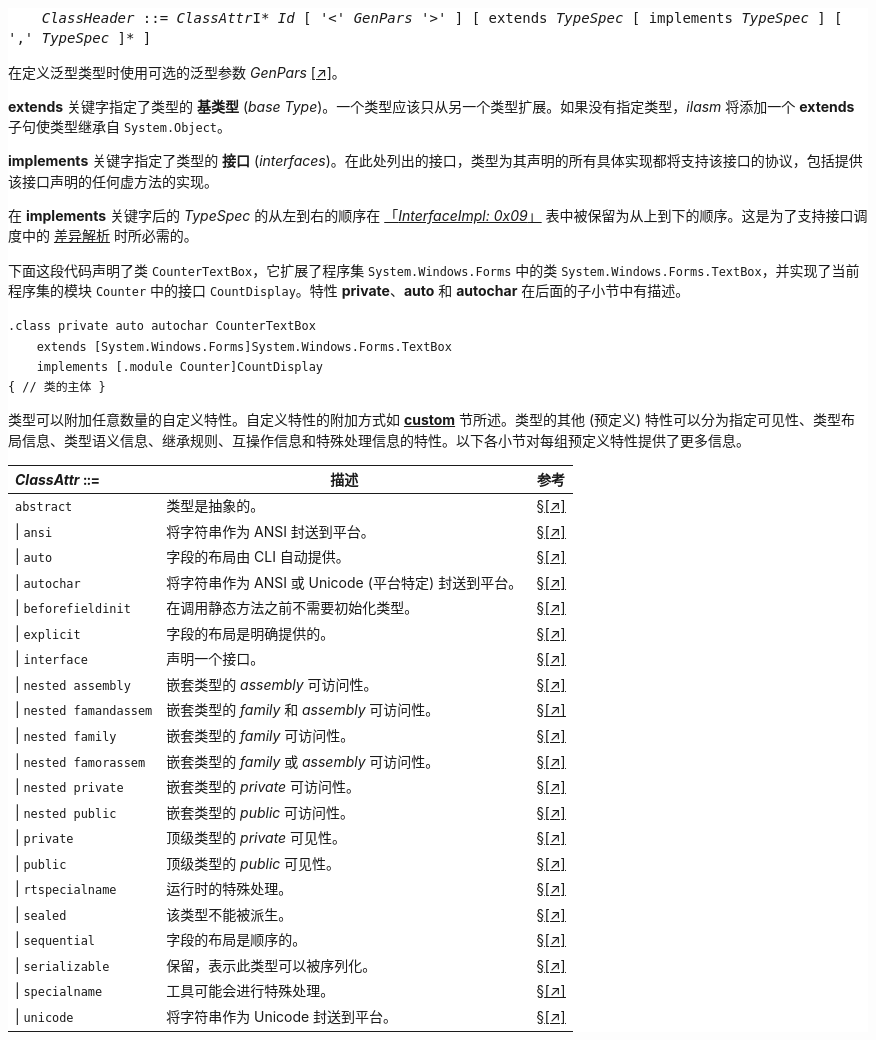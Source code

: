 <pre>
    <em>ClassHeader</em> ::= <em>ClassAttr</em>I* <em>Id</em> [ '<' <em>GenPars</em> '>' ] [ extends <em>TypeSpec</em> [ implements <em>TypeSpec</em> ] [ ',' <em>TypeSpec</em> ]* ]
</pre>

在定义泛型类型时使用可选的泛型参数 _GenPars_ [[↗]](#special-genpars)。

<a id="extends"></a>**extends** 关键字指定了类型的 **基类型** (_base Type_)。一个类型应该只从另一个类型扩展。如果没有指定类型，*ilasm* 将添加一个 **extends** 子句使类型继承自 `System.Object`。

<a id="implements"></a>**implements** 关键字指定了类型的 **接口** (_interfaces_)。在此处列出的接口，类型为其声明的所有具体实现都将支持该接口的协议，包括提供该接口声明的任何虚方法的实现。

在 **implements** 关键字后的 _TypeSpec_ 的从左到右的顺序在 [「_InterfaceImpl: 0x09_」](#InterfaceImpl_0x09) 表中被保留为从上到下的顺序。这是为了支持接口调度中的 [差异解析](#internal-virtual) 时所必需的。

下面这段代码声明了类 `CounterTextBox`，它扩展了程序集 `System.Windows.Forms` 中的类 `System.Windows.Forms.TextBox`，并实现了当前程序集的模块 `Counter` 中的接口 `CountDisplay`。特性 **private**、**auto** 和 **autochar** 在后面的子小节中有描述。

```cil
.class private auto autochar CounterTextBox
    extends [System.Windows.Forms]System.Windows.Forms.TextBox
    implements [.module Counter]CountDisplay
{ // 类的主体 }
```

类型可以附加任意数量的自定义特性。自定义特性的附加方式如 [**custom**](#custom) 节所述。类型的其他 (预定义) 特性可以分为指定可见性、类型布局信息、类型语义信息、继承规则、互操作信息和特殊处理信息的特性。以下各小节对每组预定义特性提供了更多信息。

 | _ClassAttr_ ::=         | 描述                                                 | 参考                                   |
 | :---------------------- | ---------------------------------------------------- | -------------------------------------- |
 | `abstract`              | 类型是抽象的。                                       | §[[↗]](#abstract)                      |
 | \| `ansi`               | 将字符串作为 ANSI 封送到平台。                       | §[[↗]](#ansi)                          |
 | \| `auto`               | 字段的布局由 CLI 自动提供。                          | §[[↗]](#auto)                          |
 | \| `autochar`           | 将字符串作为 ANSI 或 Unicode (平台特定) 封送到平台。 | §[[↗]](#autochar)                      |
 | \| `beforefieldinit`    | 在调用静态方法之前不需要初始化类型。                 | §[[↗]](#beforefieldinit)               |
 | \| `explicit`           | 字段的布局是明确提供的。                             | §[[↗]](#explicit)                      |
 | \| `interface`          | 声明一个接口。                                       | §[[↗]](#type-semantics-attr)           |
 | \| `nested assembly`    | 嵌套类型的 *assembly* 可访问性。                     | §[[↗]](#visibility-accessibility-attr) |
 | \| `nested famandassem` | 嵌套类型的 *family* 和 *assembly* 可访问性。         | §[[↗]](#visibility-accessibility-attr) |
 | \| `nested family`      | 嵌套类型的 *family* 可访问性。                       | §[[↗]](#visibility-accessibility-attr) |
 | \| `nested famorassem`  | 嵌套类型的 *family* 或 *assembly* 可访问性。         | §[[↗]](#visibility-accessibility-attr) |
 | \| `nested private`     | 嵌套类型的 *private* 可访问性。                      | §[[↗]](#visibility-accessibility-attr) |
 | \| `nested public`      | 嵌套类型的 *public* 可访问性。                       | §[[↗]](#visibility-accessibility-attr) |
 | \| `private`            | 顶级类型的 *private* 可见性。                        | §[[↗]](#visibility-accessibility-attr) |
 | \| `public`             | 顶级类型的 *public* 可见性。                         | §[[↗]](#visibility-accessibility-attr) |
 | \| `rtspecialname`      | 运行时的特殊处理。                                   | §[[↗]](#rtspecialname)                 |
 | \| `sealed`             | 该类型不能被派生。                                   | §[[↗]](#sealed)                        |
 | \| `sequential`         | 字段的布局是顺序的。                                 | §[[↗]](#sequential)                    |
 | \| `serializable`       | 保留，表示此类型可以被序列化。                       | §[[↗]](#serializable)                  |
 | \| `specialname`        | 工具可能会进行特殊处理。                             | §[[↗]](#specialname)                   |
 | \| `unicode`            | 将字符串作为 Unicode 封送到平台。                    | §[[↗]](#unicode)                       |
